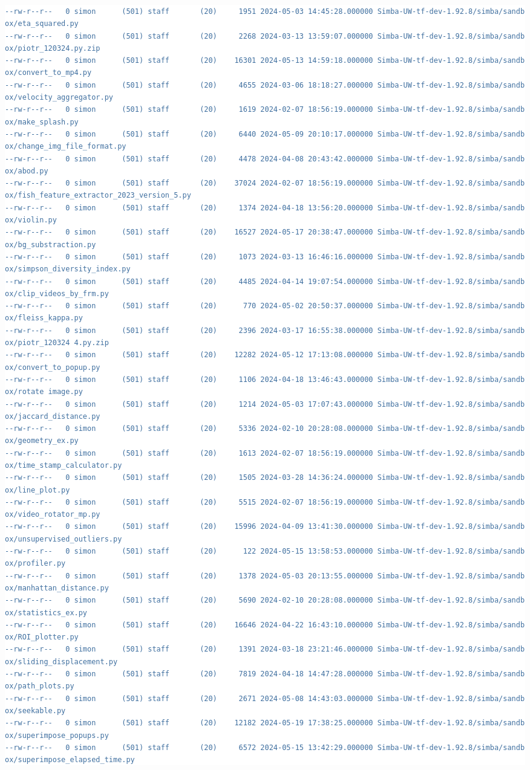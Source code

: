 ```diff
--rw-r--r--   0 simon      (501) staff       (20)     1951 2024-05-03 14:45:28.000000 Simba-UW-tf-dev-1.92.8/simba/sandbox/eta_squared.py
--rw-r--r--   0 simon      (501) staff       (20)     2268 2024-03-13 13:59:07.000000 Simba-UW-tf-dev-1.92.8/simba/sandbox/piotr_120324.py.zip
--rw-r--r--   0 simon      (501) staff       (20)    16301 2024-05-13 14:59:18.000000 Simba-UW-tf-dev-1.92.8/simba/sandbox/convert_to_mp4.py
--rw-r--r--   0 simon      (501) staff       (20)     4655 2024-03-06 18:18:27.000000 Simba-UW-tf-dev-1.92.8/simba/sandbox/velocity_aggregator.py
--rw-r--r--   0 simon      (501) staff       (20)     1619 2024-02-07 18:56:19.000000 Simba-UW-tf-dev-1.92.8/simba/sandbox/make_splash.py
--rw-r--r--   0 simon      (501) staff       (20)     6440 2024-05-09 20:10:17.000000 Simba-UW-tf-dev-1.92.8/simba/sandbox/change_img_file_format.py
--rw-r--r--   0 simon      (501) staff       (20)     4478 2024-04-08 20:43:42.000000 Simba-UW-tf-dev-1.92.8/simba/sandbox/abod.py
--rw-r--r--   0 simon      (501) staff       (20)    37024 2024-02-07 18:56:19.000000 Simba-UW-tf-dev-1.92.8/simba/sandbox/fish_feature_extractor_2023_version_5.py
--rw-r--r--   0 simon      (501) staff       (20)     1374 2024-04-18 13:56:20.000000 Simba-UW-tf-dev-1.92.8/simba/sandbox/violin.py
--rw-r--r--   0 simon      (501) staff       (20)    16527 2024-05-17 20:38:47.000000 Simba-UW-tf-dev-1.92.8/simba/sandbox/bg_substraction.py
--rw-r--r--   0 simon      (501) staff       (20)     1073 2024-03-13 16:46:16.000000 Simba-UW-tf-dev-1.92.8/simba/sandbox/simpson_diversity_index.py
--rw-r--r--   0 simon      (501) staff       (20)     4485 2024-04-14 19:07:54.000000 Simba-UW-tf-dev-1.92.8/simba/sandbox/clip_videos_by_frm.py
--rw-r--r--   0 simon      (501) staff       (20)      770 2024-05-02 20:50:37.000000 Simba-UW-tf-dev-1.92.8/simba/sandbox/fleiss_kappa.py
--rw-r--r--   0 simon      (501) staff       (20)     2396 2024-03-17 16:55:38.000000 Simba-UW-tf-dev-1.92.8/simba/sandbox/piotr_120324 4.py.zip
--rw-r--r--   0 simon      (501) staff       (20)    12282 2024-05-12 17:13:08.000000 Simba-UW-tf-dev-1.92.8/simba/sandbox/convert_to_popup.py
--rw-r--r--   0 simon      (501) staff       (20)     1106 2024-04-18 13:46:43.000000 Simba-UW-tf-dev-1.92.8/simba/sandbox/rotate image.py
--rw-r--r--   0 simon      (501) staff       (20)     1214 2024-05-03 17:07:43.000000 Simba-UW-tf-dev-1.92.8/simba/sandbox/jaccard_distance.py
--rw-r--r--   0 simon      (501) staff       (20)     5336 2024-02-10 20:28:08.000000 Simba-UW-tf-dev-1.92.8/simba/sandbox/geometry_ex.py
--rw-r--r--   0 simon      (501) staff       (20)     1613 2024-02-07 18:56:19.000000 Simba-UW-tf-dev-1.92.8/simba/sandbox/time_stamp_calculator.py
--rw-r--r--   0 simon      (501) staff       (20)     1505 2024-03-28 14:36:24.000000 Simba-UW-tf-dev-1.92.8/simba/sandbox/line_plot.py
--rw-r--r--   0 simon      (501) staff       (20)     5515 2024-02-07 18:56:19.000000 Simba-UW-tf-dev-1.92.8/simba/sandbox/video_rotator_mp.py
--rw-r--r--   0 simon      (501) staff       (20)    15996 2024-04-09 13:41:30.000000 Simba-UW-tf-dev-1.92.8/simba/sandbox/unsupervised_outliers.py
--rw-r--r--   0 simon      (501) staff       (20)      122 2024-05-15 13:58:53.000000 Simba-UW-tf-dev-1.92.8/simba/sandbox/profiler.py
--rw-r--r--   0 simon      (501) staff       (20)     1378 2024-05-03 20:13:55.000000 Simba-UW-tf-dev-1.92.8/simba/sandbox/manhattan_distance.py
--rw-r--r--   0 simon      (501) staff       (20)     5690 2024-02-10 20:28:08.000000 Simba-UW-tf-dev-1.92.8/simba/sandbox/statistics_ex.py
--rw-r--r--   0 simon      (501) staff       (20)    16646 2024-04-22 16:43:10.000000 Simba-UW-tf-dev-1.92.8/simba/sandbox/ROI_plotter.py
--rw-r--r--   0 simon      (501) staff       (20)     1391 2024-03-18 23:21:46.000000 Simba-UW-tf-dev-1.92.8/simba/sandbox/sliding_displacement.py
--rw-r--r--   0 simon      (501) staff       (20)     7819 2024-04-18 14:47:28.000000 Simba-UW-tf-dev-1.92.8/simba/sandbox/path_plots.py
--rw-r--r--   0 simon      (501) staff       (20)     2671 2024-05-08 14:43:03.000000 Simba-UW-tf-dev-1.92.8/simba/sandbox/seekable.py
--rw-r--r--   0 simon      (501) staff       (20)    12182 2024-05-19 17:38:25.000000 Simba-UW-tf-dev-1.92.8/simba/sandbox/superimpose_popups.py
--rw-r--r--   0 simon      (501) staff       (20)     6572 2024-05-15 13:42:29.000000 Simba-UW-tf-dev-1.92.8/simba/sandbox/superimpose_elapsed_time.py
```